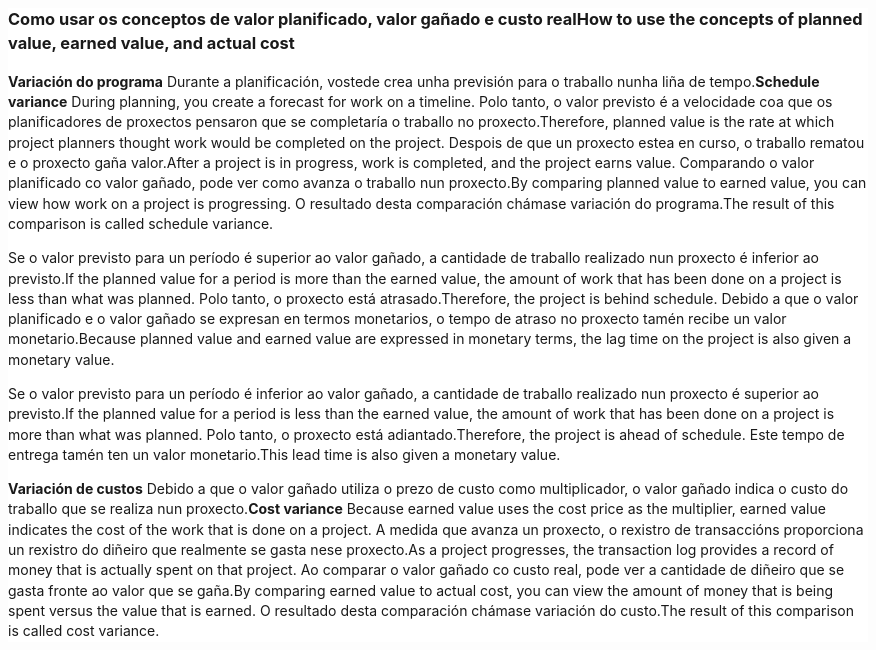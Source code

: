 ### <a name="how-to-use-the-concepts-of-planned-value-earned-value-and-actual-cost"></a><span data-ttu-id="d6f42-325">Como usar os conceptos de valor planificado, valor gañado e custo real</span><span class="sxs-lookup"><span data-stu-id="d6f42-325">How to use the concepts of planned value, earned value, and actual cost</span></span>

<span data-ttu-id="d6f42-326">**Variación do programa** Durante a planificación, vostede crea unha previsión para o traballo nunha liña de tempo.</span><span class="sxs-lookup"><span data-stu-id="d6f42-326">**Schedule variance** During planning, you create a forecast for work on a timeline.</span></span> <span data-ttu-id="d6f42-327">Polo tanto, o valor previsto é a velocidade coa que os planificadores de proxectos pensaron que se completaría o traballo no proxecto.</span><span class="sxs-lookup"><span data-stu-id="d6f42-327">Therefore, planned value is the rate at which project planners thought work would be completed on the project.</span></span> <span data-ttu-id="d6f42-328">Despois de que un proxecto estea en curso, o traballo rematou e o proxecto gaña valor.</span><span class="sxs-lookup"><span data-stu-id="d6f42-328">After a project is in progress, work is completed, and the project earns value.</span></span> <span data-ttu-id="d6f42-329">Comparando o valor planificado co valor gañado, pode ver como avanza o traballo nun proxecto.</span><span class="sxs-lookup"><span data-stu-id="d6f42-329">By comparing planned value to earned value, you can view how work on a project is progressing.</span></span> <span data-ttu-id="d6f42-330">O resultado desta comparación chámase variación do programa.</span><span class="sxs-lookup"><span data-stu-id="d6f42-330">The result of this comparison is called schedule variance.</span></span> 

<span data-ttu-id="d6f42-331">Se o valor previsto para un período é superior ao valor gañado, a cantidade de traballo realizado nun proxecto é inferior ao previsto.</span><span class="sxs-lookup"><span data-stu-id="d6f42-331">If the planned value for a period is more than the earned value, the amount of work that has been done on a project is less than what was planned.</span></span> <span data-ttu-id="d6f42-332">Polo tanto, o proxecto está atrasado.</span><span class="sxs-lookup"><span data-stu-id="d6f42-332">Therefore, the project is behind schedule.</span></span> <span data-ttu-id="d6f42-333">Debido a que o valor planificado e o valor gañado se expresan en termos monetarios, o tempo de atraso no proxecto tamén recibe un valor monetario.</span><span class="sxs-lookup"><span data-stu-id="d6f42-333">Because planned value and earned value are expressed in monetary terms, the lag time on the project is also given a monetary value.</span></span> 

<span data-ttu-id="d6f42-334">Se o valor previsto para un período é inferior ao valor gañado, a cantidade de traballo realizado nun proxecto é superior ao previsto.</span><span class="sxs-lookup"><span data-stu-id="d6f42-334">If the planned value for a period is less than the earned value, the amount of work that has been done on a project is more than what was planned.</span></span> <span data-ttu-id="d6f42-335">Polo tanto, o proxecto está adiantado.</span><span class="sxs-lookup"><span data-stu-id="d6f42-335">Therefore, the project is ahead of schedule.</span></span> <span data-ttu-id="d6f42-336">Este tempo de entrega tamén ten un valor monetario.</span><span class="sxs-lookup"><span data-stu-id="d6f42-336">This lead time is also given a monetary value.</span></span>

<span data-ttu-id="d6f42-337">**Variación de custos** Debido a que o valor gañado utiliza o prezo de custo como multiplicador, o valor gañado indica o custo do traballo que se realiza nun proxecto.</span><span class="sxs-lookup"><span data-stu-id="d6f42-337">**Cost variance** Because earned value uses the cost price as the multiplier, earned value indicates the cost of the work that is done on a project.</span></span> <span data-ttu-id="d6f42-338">A medida que avanza un proxecto, o rexistro de transaccións proporciona un rexistro do diñeiro que realmente se gasta nese proxecto.</span><span class="sxs-lookup"><span data-stu-id="d6f42-338">As a project progresses, the transaction log provides a record of money that is actually spent on that project.</span></span> <span data-ttu-id="d6f42-339">Ao comparar o valor gañado co custo real, pode ver a cantidade de diñeiro que se gasta fronte ao valor que se gaña.</span><span class="sxs-lookup"><span data-stu-id="d6f42-339">By comparing earned value to actual cost, you can view the amount of money that is being spent versus the value that is earned.</span></span> <span data-ttu-id="d6f42-340">O resultado desta comparación chámase variación do custo.</span><span class="sxs-lookup"><span data-stu-id="d6f42-340">The result of this comparison is called cost variance.</span></span> 
